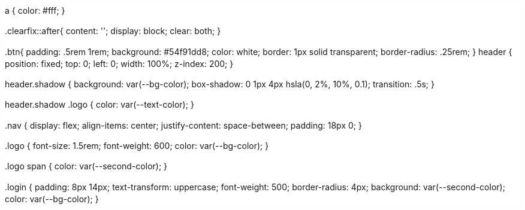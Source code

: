 a {
color: #fff;
}

.clearfix::after{
    content: '';
    display: block;
    clear: both;
}

.btn{
    padding: .5rem 1rem;
    background: #54f91dd8;
    color: white;
    border: 1px solid transparent;
    border-radius: .25rem;
}
header {
position: fixed;
top: 0;
left: 0;
width: 100%;
z-index: 200;
}

header.shadow {
background: var(--bg-color);
box-shadow: 0 1px 4px hsla(0, 2%, 10%, 0.1);
transition: .5s;
}

header.shadow .logo {
color: var(--text-color);
}

.nav {
display: flex;
align-items: center;
justify-content: space-between;
padding: 18px 0;
}

.logo {
font-size: 1.5rem;
font-weight: 600;
color: var(--bg-color);
}

.logo span {
color: var(--second-color);
}

.login {
padding: 8px 14px;
text-transform: uppercase;
font-weight: 500;
border-radius: 4px;
background: var(--second-color);
color: var(--bg-color);
}
